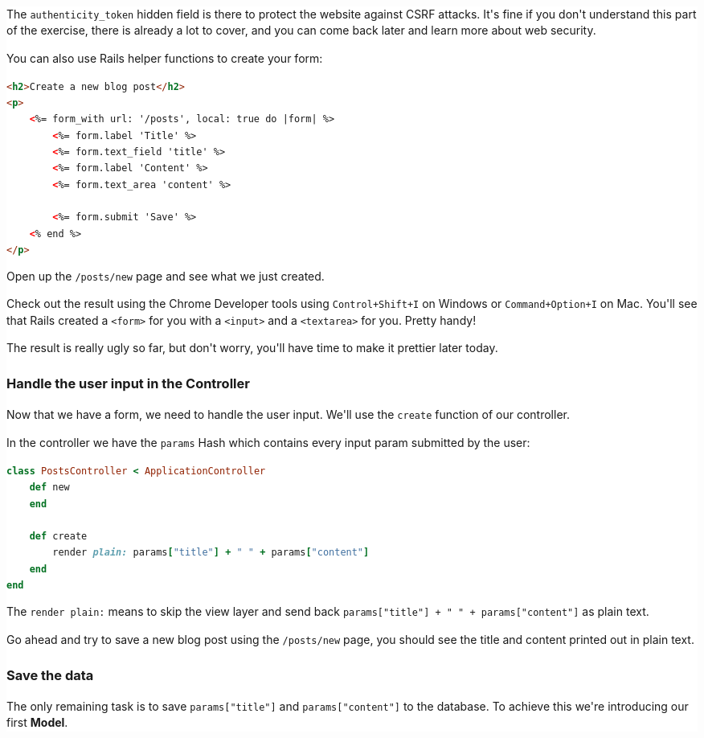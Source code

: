 
The `authenticity_token` hidden field is there to protect the website against CSRF attacks. It's fine if you don't understand this part of the exercise, there is already a lot to cover, and you can come back later and learn more about web security.

You can also use Rails helper functions to create your form:

```html
<h2>Create a new blog post</h2>
<p>
    <%= form_with url: '/posts', local: true do |form| %>
        <%= form.label 'Title' %>
        <%= form.text_field 'title' %>
        <%= form.label 'Content' %>
        <%= form.text_area 'content' %>
        
        <%= form.submit 'Save' %>
    <% end %>
</p>
```

Open up the `/posts/new` page and see what we just created.

Check out the result using the Chrome Developer tools using `Control+Shift+I` on Windows or `Command+Option+I` on Mac. You'll see that Rails created a `<form>` for you with a `<input>` and a `<textarea>` for you. Pretty handy!

The result is really ugly so far, but don't worry, you'll have time to make it prettier later today.

### Handle the user input in the Controller

Now that we have a form, we need to handle the user input. We'll use the `create` function of our controller.

In the controller we have the `params` Hash which contains every input param submitted by the user:

```ruby
class PostsController < ApplicationController
    def new
    end

    def create
        render plain: params["title"] + " " + params["content"]
    end
end
```

The `render plain:` means to skip the view layer and send back `params["title"] + " " + params["content"]` as plain text.

Go ahead and try to save a new blog post using the `/posts/new` page, you should see the title and content printed out in plain text.

### Save the data

The only remaining task is to save `params["title"]` and `params["content"]` to the database. To achieve this we're introducing our first **Model**.
